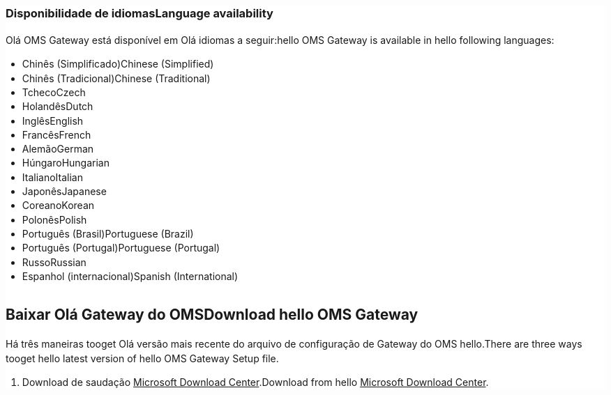 ### <a name="language-availability"></a><span data-ttu-id="c3961-137">Disponibilidade de idiomas</span><span class="sxs-lookup"><span data-stu-id="c3961-137">Language availability</span></span>

<span data-ttu-id="c3961-138">Olá OMS Gateway está disponível em Olá idiomas a seguir:</span><span class="sxs-lookup"><span data-stu-id="c3961-138">hello OMS Gateway is available in hello following languages:</span></span>

- <span data-ttu-id="c3961-139">Chinês (Simplificado)</span><span class="sxs-lookup"><span data-stu-id="c3961-139">Chinese (Simplified)</span></span>
- <span data-ttu-id="c3961-140">Chinês (Tradicional)</span><span class="sxs-lookup"><span data-stu-id="c3961-140">Chinese (Traditional)</span></span>
- <span data-ttu-id="c3961-141">Tcheco</span><span class="sxs-lookup"><span data-stu-id="c3961-141">Czech</span></span>
- <span data-ttu-id="c3961-142">Holandês</span><span class="sxs-lookup"><span data-stu-id="c3961-142">Dutch</span></span>
- <span data-ttu-id="c3961-143">Inglês</span><span class="sxs-lookup"><span data-stu-id="c3961-143">English</span></span>
- <span data-ttu-id="c3961-144">Francês</span><span class="sxs-lookup"><span data-stu-id="c3961-144">French</span></span>
- <span data-ttu-id="c3961-145">Alemão</span><span class="sxs-lookup"><span data-stu-id="c3961-145">German</span></span>
- <span data-ttu-id="c3961-146">Húngaro</span><span class="sxs-lookup"><span data-stu-id="c3961-146">Hungarian</span></span>
- <span data-ttu-id="c3961-147">Italiano</span><span class="sxs-lookup"><span data-stu-id="c3961-147">Italian</span></span>
- <span data-ttu-id="c3961-148">Japonês</span><span class="sxs-lookup"><span data-stu-id="c3961-148">Japanese</span></span>
- <span data-ttu-id="c3961-149">Coreano</span><span class="sxs-lookup"><span data-stu-id="c3961-149">Korean</span></span>
- <span data-ttu-id="c3961-150">Polonês</span><span class="sxs-lookup"><span data-stu-id="c3961-150">Polish</span></span>
- <span data-ttu-id="c3961-151">Português (Brasil)</span><span class="sxs-lookup"><span data-stu-id="c3961-151">Portuguese (Brazil)</span></span>
- <span data-ttu-id="c3961-152">Português (Portugal)</span><span class="sxs-lookup"><span data-stu-id="c3961-152">Portuguese (Portugal)</span></span>
- <span data-ttu-id="c3961-153">Russo</span><span class="sxs-lookup"><span data-stu-id="c3961-153">Russian</span></span>
- <span data-ttu-id="c3961-154">Espanhol (internacional)</span><span class="sxs-lookup"><span data-stu-id="c3961-154">Spanish (International)</span></span>

## <a name="download-hello-oms-gateway"></a><span data-ttu-id="c3961-155">Baixar Olá Gateway do OMS</span><span class="sxs-lookup"><span data-stu-id="c3961-155">Download hello OMS Gateway</span></span>

<span data-ttu-id="c3961-156">Há três maneiras tooget Olá versão mais recente do arquivo de configuração de Gateway do OMS hello.</span><span class="sxs-lookup"><span data-stu-id="c3961-156">There are three ways tooget hello latest version of hello OMS Gateway Setup file.</span></span>

1. <span data-ttu-id="c3961-157">Download de saudação [Microsoft Download Center](https://www.microsoft.com/download/details.aspx?id=54443).</span><span class="sxs-lookup"><span data-stu-id="c3961-157">Download from hello [Microsoft Download Center](https://www.microsoft.com/download/details.aspx?id=54443).</span></span>
